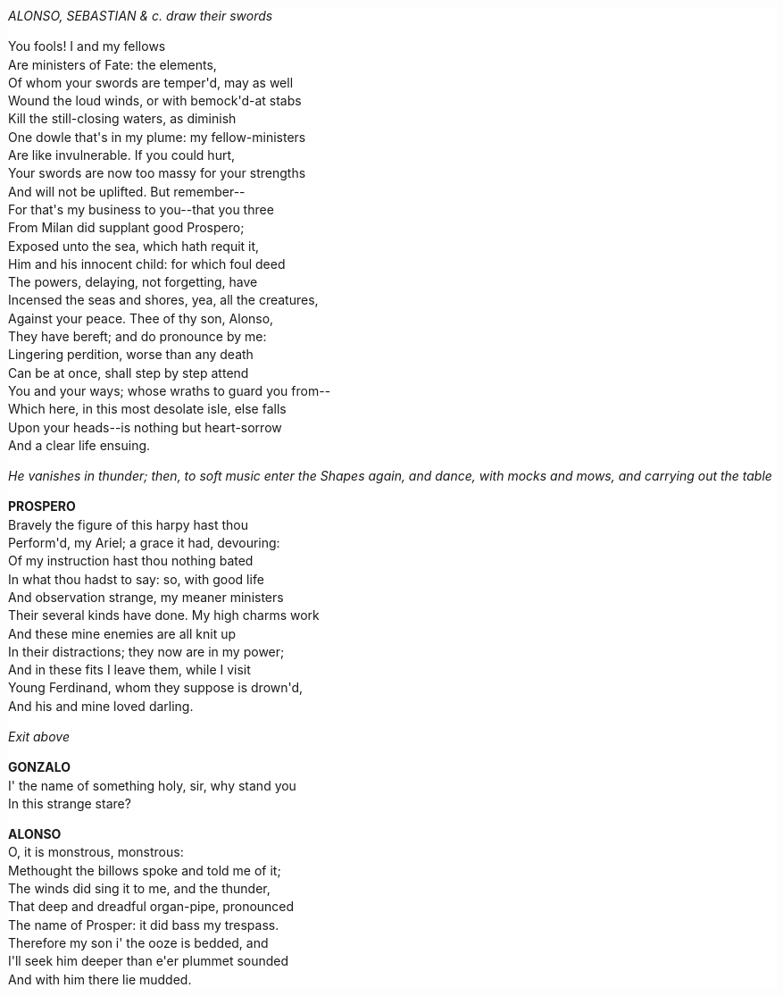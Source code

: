 _ALONSO, SEBASTIAN & c. draw their swords_

You fools! I and my fellows  
Are ministers of Fate: the elements,  
Of whom your swords are temper'd, may as well  
Wound the loud winds, or with bemock'd-at stabs  
Kill the still-closing waters, as diminish  
One dowle that's in my plume: my fellow-ministers  
Are like invulnerable. If you could hurt,  
Your swords are now too massy for your strengths  
And will not be uplifted. But remember--  
For that's my business to you--that you three  
From Milan did supplant good Prospero;  
Exposed unto the sea, which hath requit it,  
Him and his innocent child: for which foul deed  
The powers, delaying, not forgetting, have  
Incensed the seas and shores, yea, all the creatures,  
Against your peace. Thee of thy son, Alonso,  
They have bereft; and do pronounce by me:  
Lingering perdition, worse than any death  
Can be at once, shall step by step attend  
You and your ways; whose wraths to guard you from--  
Which here, in this most desolate isle, else falls  
Upon your heads--is nothing but heart-sorrow  
And a clear life ensuing.  

_He vanishes in thunder; then, to soft music enter the Shapes again, and
dance, with mocks and mows, and carrying out the table_

**PROSPERO**  
Bravely the figure of this harpy hast thou  
Perform'd, my Ariel; a grace it had, devouring:  
Of my instruction hast thou nothing bated  
In what thou hadst to say: so, with good life  
And observation strange, my meaner ministers  
Their several kinds have done. My high charms work  
And these mine enemies are all knit up  
In their distractions; they now are in my power;  
And in these fits I leave them, while I visit  
Young Ferdinand, whom they suppose is drown'd,  
And his and mine loved darling.  

_Exit above_

**GONZALO**  
I' the name of something holy, sir, why stand you  
In this strange stare?  

**ALONSO**  
O, it is monstrous, monstrous:  
Methought the billows spoke and told me of it;  
The winds did sing it to me, and the thunder,  
That deep and dreadful organ-pipe, pronounced  
The name of Prosper: it did bass my trespass.  
Therefore my son i' the ooze is bedded, and  
I'll seek him deeper than e'er plummet sounded  
And with him there lie mudded.  
